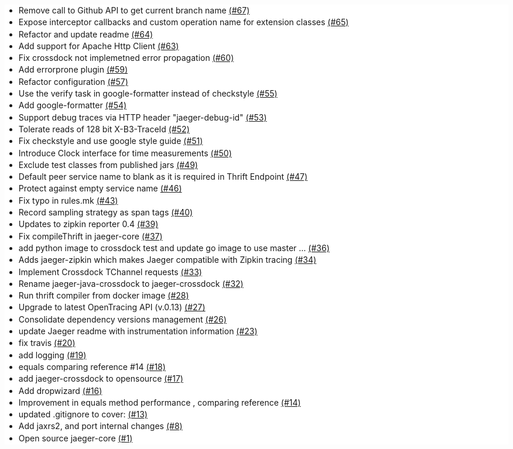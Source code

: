  - Remove call to Github API to get current branch name [(#67)](https://github.com/jaegertracing/jaeger-client-java/pull/67)
 - Expose interceptor callbacks and custom operation name for extension classes [(#65)](https://github.com/jaegertracing/jaeger-client-java/pull/65)
 - Refactor and update readme [(#64)](https://github.com/jaegertracing/jaeger-client-java/pull/64)
 - Add support for Apache Http Client [(#63)](https://github.com/jaegertracing/jaeger-client-java/pull/63)
 - Fix crossdock not implemetned error propagation [(#60)](https://github.com/jaegertracing/jaeger-client-java/pull/60)
 - Add errorprone plugin [(#59)](https://github.com/jaegertracing/jaeger-client-java/pull/59)
 - Refactor configuration [(#57)](https://github.com/jaegertracing/jaeger-client-java/pull/57)
 - Use the verify task in google-formatter instead of checkstyle [(#55)](https://github.com/jaegertracing/jaeger-client-java/pull/55)
 - Add google-formatter [(#54)](https://github.com/jaegertracing/jaeger-client-java/pull/54)
 - Support debug traces via HTTP header "jaeger-debug-id" [(#53)](https://github.com/jaegertracing/jaeger-client-java/pull/53)
 - Tolerate reads of 128 bit X-B3-TraceId [(#52)](https://github.com/jaegertracing/jaeger-client-java/pull/52)
 - Fix checkstyle and use google style guide [(#51)](https://github.com/jaegertracing/jaeger-client-java/pull/51)
 - Introduce Clock interface for time measurements [(#50)](https://github.com/jaegertracing/jaeger-client-java/pull/50)
 - Exclude test classes from published jars [(#49)](https://github.com/jaegertracing/jaeger-client-java/pull/49)
 - Default peer service name to blank as it is required in Thrift Endpoint [(#47)](https://github.com/jaegertracing/jaeger-client-java/pull/47)
 - Protect against empty service name [(#46)](https://github.com/jaegertracing/jaeger-client-java/pull/46)
 - Fix typo in rules.mk [(#43)](https://github.com/jaegertracing/jaeger-client-java/pull/43)
 - Record sampling strategy as span tags [(#40)](https://github.com/jaegertracing/jaeger-client-java/pull/40)
 - Updates to zipkin reporter 0.4 [(#39)](https://github.com/jaegertracing/jaeger-client-java/pull/39)
 - Fix compileThrift in jaeger-core [(#37)](https://github.com/jaegertracing/jaeger-client-java/pull/37)
 - add python image to crossdock test and update go image to use master … [(#36)](https://github.com/jaegertracing/jaeger-client-java/pull/36)
 - Adds jaeger-zipkin which makes Jaeger compatible with Zipkin tracing [(#34)](https://github.com/jaegertracing/jaeger-client-java/pull/34)
 - Implement Crossdock TChannel requests [(#33)](https://github.com/jaegertracing/jaeger-client-java/pull/33)
 - Rename jaeger-java-crossdock to jaeger-crossdock [(#32)](https://github.com/jaegertracing/jaeger-client-java/pull/32)
 - Run thrift compiler from docker image [(#28)](https://github.com/jaegertracing/jaeger-client-java/pull/28)
 - Upgrade to latest OpenTracing API (v.0.13) [(#27)](https://github.com/jaegertracing/jaeger-client-java/pull/27)
 - Consolidate dependency versions management [(#26)](https://github.com/jaegertracing/jaeger-client-java/pull/26)
 - update Jaeger readme with instrumentation information [(#23)](https://github.com/jaegertracing/jaeger-client-java/pull/23)
 - fix travis [(#20)](https://github.com/jaegertracing/jaeger-client-java/pull/20)
 - add logging [(#19)](https://github.com/jaegertracing/jaeger-client-java/pull/19)
 - equals comparing reference #14 [(#18)](https://github.com/jaegertracing/jaeger-client-java/pull/18)
 - add jaeger-crossdock to opensource [(#17)](https://github.com/jaegertracing/jaeger-client-java/pull/17)
 - Add dropwizard [(#16)](https://github.com/jaegertracing/jaeger-client-java/pull/16)
 - Improvement in equals method performance , comparing reference [(#14)](https://github.com/jaegertracing/jaeger-client-java/issues/14)
 - updated .gitignore to cover: [(#13)](https://github.com/jaegertracing/jaeger-client-java/pull/13)
 - Add jaxrs2, and port internal changes [(#8)](https://github.com/jaegertracing/jaeger-client-java/pull/8)
 - Open source jaeger-core [(#1)](https://github.com/jaegertracing/jaeger-client-java/pull/1)